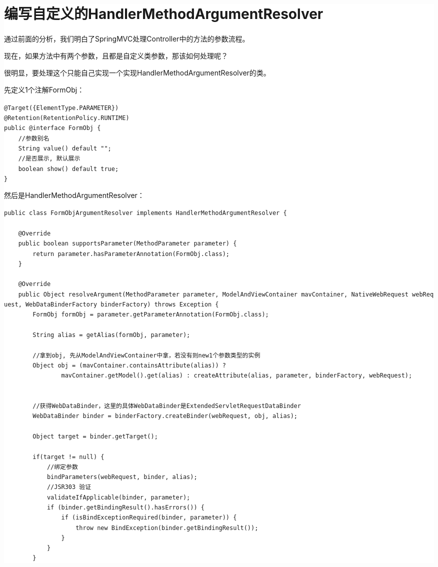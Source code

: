 # 编写自定义的HandlerMethodArgumentResolver

通过前面的分析，我们明白了SpringMVC处理Controller中的方法的参数流程。

现在，如果方法中有两个参数，且都是自定义类参数，那该如何处理呢？

很明显，要处理这个只能自己实现一个实现HandlerMethodArgumentResolver的类。

先定义1个注解FormObj：

    @Target({ElementType.PARAMETER})
    @Retention(RetentionPolicy.RUNTIME)
    public @interface FormObj {
        //参数别名
        String value() default "";
        //是否展示, 默认展示
        boolean show() default true;
    }

然后是HandlerMethodArgumentResolver：

    public class FormObjArgumentResolver implements HandlerMethodArgumentResolver {

        @Override
        public boolean supportsParameter(MethodParameter parameter) {
            return parameter.hasParameterAnnotation(FormObj.class);
        }

        @Override
        public Object resolveArgument(MethodParameter parameter, ModelAndViewContainer mavContainer, NativeWebRequest webRequest, WebDataBinderFactory binderFactory) throws Exception {
            FormObj formObj = parameter.getParameterAnnotation(FormObj.class);

            String alias = getAlias(formObj, parameter);

            //拿到obj, 先从ModelAndViewContainer中拿，若没有则new1个参数类型的实例
            Object obj = (mavContainer.containsAttribute(alias)) ?
                    mavContainer.getModel().get(alias) : createAttribute(alias, parameter, binderFactory, webRequest);


            //获得WebDataBinder，这里的具体WebDataBinder是ExtendedServletRequestDataBinder
            WebDataBinder binder = binderFactory.createBinder(webRequest, obj, alias);

            Object target = binder.getTarget();

            if(target != null) {
                //绑定参数
                bindParameters(webRequest, binder, alias);
                //JSR303 验证
                validateIfApplicable(binder, parameter);
                if (binder.getBindingResult().hasErrors()) {
                    if (isBindExceptionRequired(binder, parameter)) {
                        throw new BindException(binder.getBindingResult());
                    }
                }
            }

